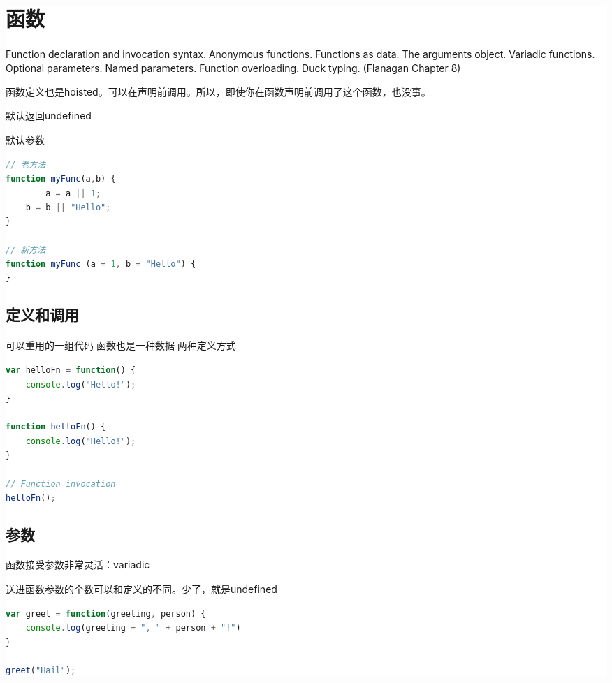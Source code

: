 # 函数

Function declaration and invocation syntax. Anonymous functions. Functions as data. The arguments object. Variadic functions. Optional parameters. Named parameters. Function overloading. Duck typing. (Flanagan Chapter 8)

函数定义也是hoisted。可以在声明前调用。所以，即使你在函数声明前调用了这个函数，也没事。

默认返回undefined

默认参数
```JavaScript
// 老方法
function myFunc(a,b) {
		a = a || 1;
   	b = b || "Hello";
}

// 新方法
function myFunc (a = 1, b = "Hello") {
}

```

## 定义和调用

可以重用的一组代码
函数也是一种数据
两种定义方式
```JavaScript
var helloFn = function() {
	console.log("Hello!");
}

function helloFn() {
	console.log("Hello!");
}

// Function invocation
helloFn();
```

## 参数

函数接受参数非常灵活：variadic

送进函数参数的个数可以和定义的不同。少了，就是undefined
```JavaScript
var greet = function(greeting, person) {
	console.log(greeting + ", " + person + "!")
}

greet("Hail");
```
